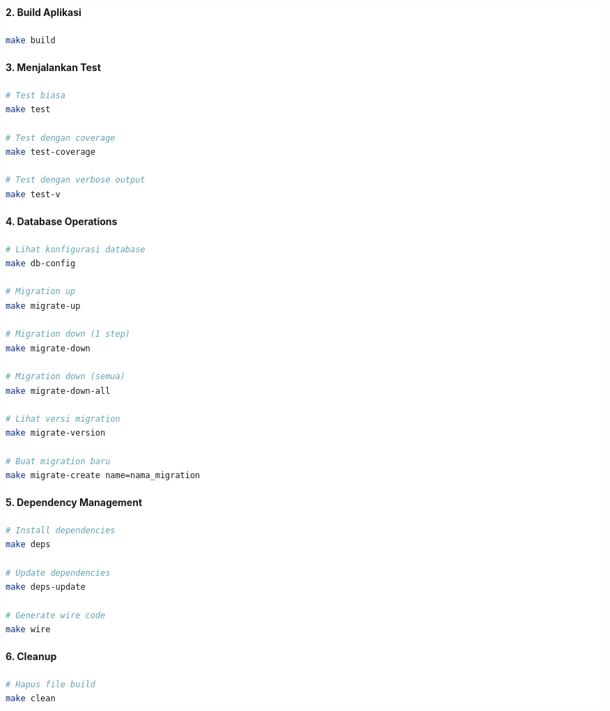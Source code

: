 #### 2. Build Aplikasi
```bash
make build
```

#### 3. Menjalankan Test
```bash
# Test biasa
make test

# Test dengan coverage
make test-coverage

# Test dengan verbose output
make test-v
```

#### 4. Database Operations
```bash
# Lihat konfigurasi database
make db-config

# Migration up
make migrate-up

# Migration down (1 step)
make migrate-down

# Migration down (semua)
make migrate-down-all

# Lihat versi migration
make migrate-version

# Buat migration baru
make migrate-create name=nama_migration
```

#### 5. Dependency Management
```bash
# Install dependencies
make deps

# Update dependencies
make deps-update

# Generate wire code
make wire
```

#### 6. Cleanup
```bash
# Hapus file build
make clean
```
